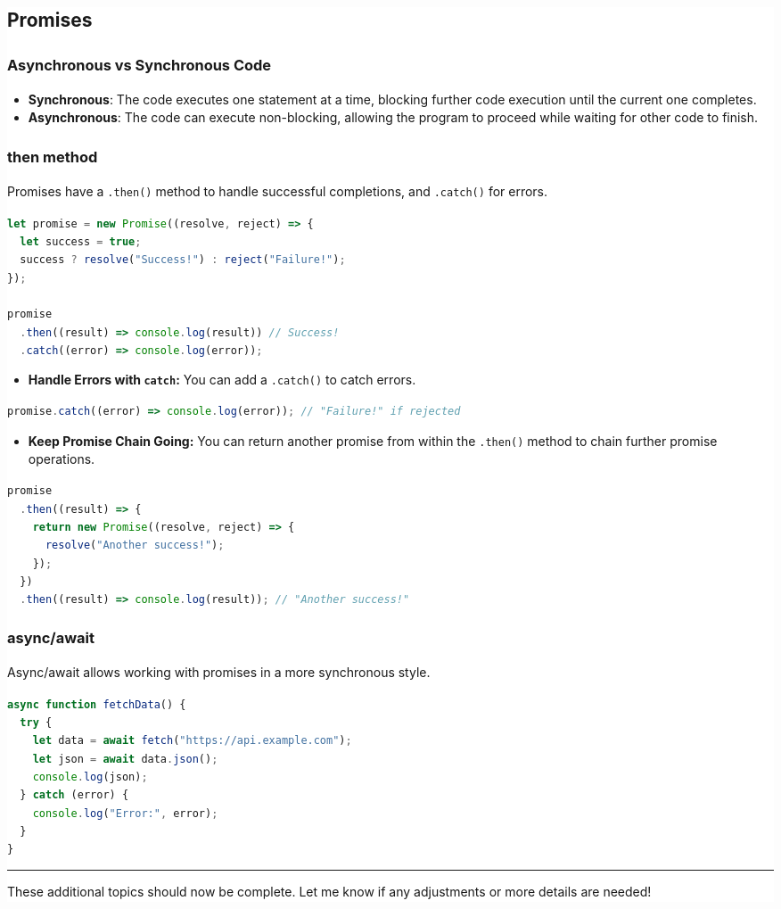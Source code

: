 
## **Promises**

### **Asynchronous vs Synchronous Code**

- **Synchronous**: The code executes one statement at a time, blocking further code execution until the current one completes.
- **Asynchronous**: The code can execute non-blocking, allowing the program to proceed while waiting for other code to finish.

### **then method**

Promises have a `.then()` method to handle successful completions, and `.catch()` for errors.

```javascript
let promise = new Promise((resolve, reject) => {
  let success = true;
  success ? resolve("Success!") : reject("Failure!");
});

promise
  .then((result) => console.log(result)) // Success!
  .catch((error) => console.log(error));
```

- **Handle Errors with `catch`:**
  You can add a `.catch()` to catch errors.

```javascript
promise.catch((error) => console.log(error)); // "Failure!" if rejected
```

- **Keep Promise Chain Going:**
  You can return another promise from within the `.then()` method to chain further promise operations.

```javascript
promise
  .then((result) => {
    return new Promise((resolve, reject) => {
      resolve("Another success!");
    });
  })
  .then((result) => console.log(result)); // "Another success!"
```

### **async/await**

Async/await allows working with promises in a more synchronous style.

```javascript
async function fetchData() {
  try {
    let data = await fetch("https://api.example.com");
    let json = await data.json();
    console.log(json);
  } catch (error) {
    console.log("Error:", error);
  }
}
```

---

These additional topics should now be complete. Let me know if any adjustments or more details are needed!
